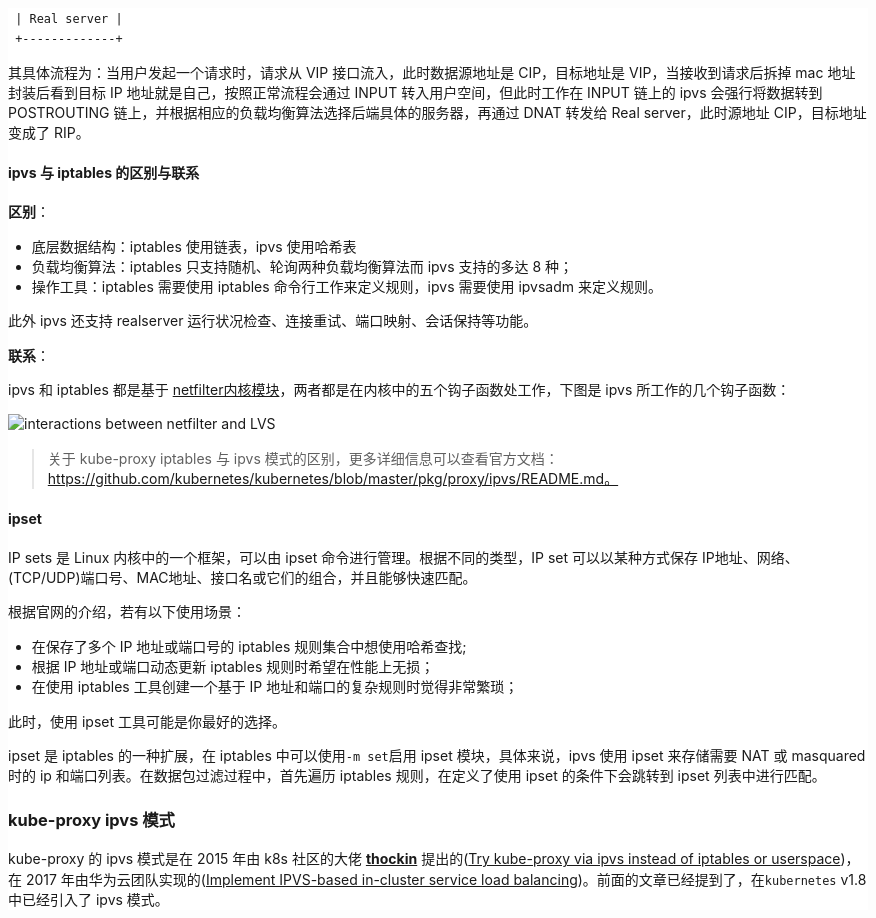 ```
 | Real server |
 +-------------+
```

其具体流程为：当用户发起一个请求时，请求从 VIP 接口流入，此时数据源地址是 CIP，目标地址是 VIP，当接收到请求后拆掉 mac 地址封装后看到目标 IP 地址就是自己，按照正常流程会通过 INPUT 转入用户空间，但此时工作在 INPUT 链上的 ipvs 会强行将数据转到 POSTROUTING 链上，并根据相应的负载均衡算法选择后端具体的服务器，再通过 DNAT 转发给 Real server，此时源地址 CIP，目标地址变成了 RIP。



#### ipvs 与 iptables 的区别与联系

**区别**：

- 底层数据结构：iptables 使用链表，ipvs 使用哈希表
- 负载均衡算法：iptables 只支持随机、轮询两种负载均衡算法而 ipvs 支持的多达 8 种；
- 操作工具：iptables 需要使用 iptables 命令行工作来定义规则，ipvs 需要使用 ipvsadm 来定义规则。

此外 ipvs 还支持 realserver 运行状况检查、连接重试、端口映射、会话保持等功能。



**联系**：

ipvs 和 iptables 都是基于 [netfilter内核模块](https://www.netfilter.org/)，两者都是在内核中的五个钩子函数处工作，下图是 ipvs 所工作的几个钩子函数：





![interactions between netfilter and LVS](http://cdn.tianfeiyu.com/ipvs-1.png)

>  关于 kube-proxy iptables 与 ipvs 模式的区别，更多详细信息可以查看官方文档：https://github.com/kubernetes/kubernetes/blob/master/pkg/proxy/ipvs/README.md。



#### ipset

IP sets 是 Linux 内核中的一个框架，可以由 ipset 命令进行管理。根据不同的类型，IP set 可以以某种方式保存 IP地址、网络、(TCP/UDP)端口号、MAC地址、接口名或它们的组合，并且能够快速匹配。

根据官网的介绍，若有以下使用场景：

- 在保存了多个 IP 地址或端口号的 iptables 规则集合中想使用哈希查找;
- 根据 IP 地址或端口动态更新 iptables 规则时希望在性能上无损；
- 在使用 iptables 工具创建一个基于 IP 地址和端口的复杂规则时觉得非常繁琐；

此时，使用 ipset 工具可能是你最好的选择。



ipset 是 iptables 的一种扩展，在 iptables 中可以使用`-m set`启用 ipset 模块，具体来说，ipvs 使用 ipset 来存储需要 NAT 或 masquared 时的 ip 和端口列表。在数据包过滤过程中，首先遍历 iptables 规则，在定义了使用 ipset 的条件下会跳转到 ipset 列表中进行匹配。



### kube-proxy ipvs 模式

kube-proxy 的 ipvs 模式是在 2015 年由 k8s 社区的大佬 **[thockin](https://github.com/thockin)** 提出的([Try kube-proxy via ipvs instead of iptables or userspace](https://github.com/kubernetes/kubernetes/issues/17470))，在 2017 年由华为云团队实现的([Implement IPVS-based in-cluster service load balancing](https://github.com/kubernetes/kubernetes/issues/44063))。前面的文章已经提到了，在`kubernetes` v1.8 中已经引入了 ipvs 模式。
